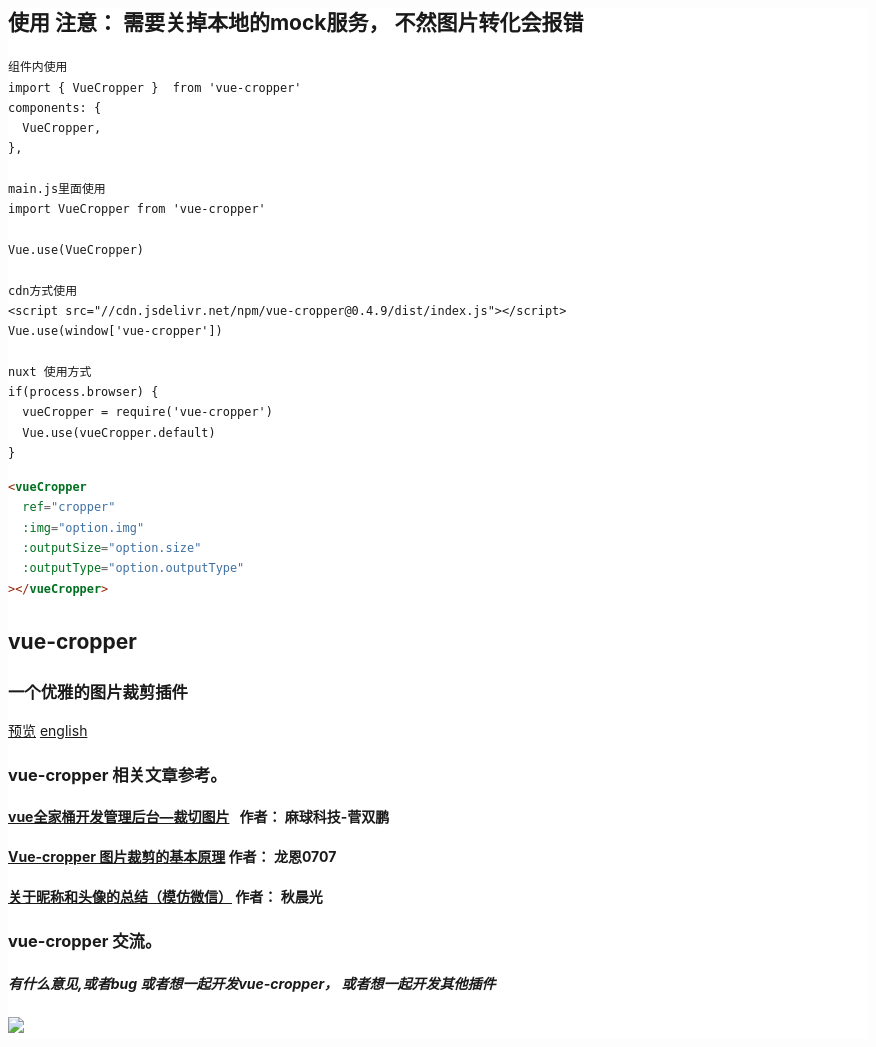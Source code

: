 ## 使用 注意： 需要关掉本地的mock服务， 不然图片转化会报错 
```
组件内使用
import { VueCropper }  from 'vue-cropper' 
components: {
  VueCropper,
},

main.js里面使用
import VueCropper from 'vue-cropper' 

Vue.use(VueCropper)

cdn方式使用
<script src="//cdn.jsdelivr.net/npm/vue-cropper@0.4.9/dist/index.js"></script>
Vue.use(window['vue-cropper'])

nuxt 使用方式
if(process.browser) {
  vueCropper = require('vue-cropper')
  Vue.use(vueCropper.default)
}

```

``` html
<vueCropper
  ref="cropper"
  :img="option.img"
  :outputSize="option.size"
  :outputType="option.outputType"
></vueCropper>
```


## vue-cropper
### 一个优雅的图片裁剪插件
 [预览](http://xyxiao.cn/vue-cropper/example/)
 [english](https://github.com/xyxiao001/vue-cropper/blob/master/english.md)

### vue-cropper 相关文章参考。
#### [vue全家桶开发管理后台—裁切图片](https://blog.csdn.net/qq_30632003/article/details/79639346)   作者： 麻球科技-菅双鹏
#### [Vue-cropper 图片裁剪的基本原理](https://www.cnblogs.com/tugenhua0707/p/8859291.html)  作者： 龙恩0707
#### [关于昵称和头像的总结（模仿微信）](https://zhuanlan.zhihu.com/p/45746753)  作者： 秋晨光

### vue-cropper 交流。
##### 有什么意见,或者bug  或者想一起开发vue-cropper， 或者想一起开发其他插件
![](https://qn-qn-kibey-static-cdn.app-echo.com/4C6FE9E2-3D06-402B-8F32-98B82BEBDD9F.png)
